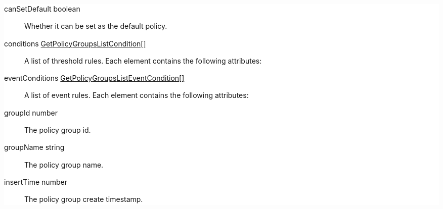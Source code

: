 <div>
<pulumi-choosable type="language" values="javascript,typescript">
<dl class="resources-properties"><dt class="property-required"
            title="Required">
        <span id="cansetdefault_nodejs">
<a data-swiftype-name="resource-property" data-swiftype-type="text" href="#cansetdefault_nodejs" style="color: inherit; text-decoration: inherit;">can<wbr>Set<wbr>Default</a>
</span>
        <span class="property-indicator"></span>
        <span class="property-type">boolean</span>
    </dt>
    <dd><p>Whether it can be set as the default policy.</p>
</dd><dt class="property-required"
            title="Required">
        <span id="conditions_nodejs">
<a data-swiftype-name="resource-property" data-swiftype-type="text" href="#conditions_nodejs" style="color: inherit; text-decoration: inherit;">conditions</a>
</span>
        <span class="property-indicator"></span>
        <span class="property-type"><a href="#getpolicygroupslistcondition">Get<wbr>Policy<wbr>Groups<wbr>List<wbr>Condition[]</a></span>
    </dt>
    <dd><p>A list of threshold rules. Each element contains the following attributes:</p>
</dd><dt class="property-required"
            title="Required">
        <span id="eventconditions_nodejs">
<a data-swiftype-name="resource-property" data-swiftype-type="text" href="#eventconditions_nodejs" style="color: inherit; text-decoration: inherit;">event<wbr>Conditions</a>
</span>
        <span class="property-indicator"></span>
        <span class="property-type"><a href="#getpolicygroupslisteventcondition">Get<wbr>Policy<wbr>Groups<wbr>List<wbr>Event<wbr>Condition[]</a></span>
    </dt>
    <dd><p>A list of event rules. Each element contains the following attributes:</p>
</dd><dt class="property-required"
            title="Required">
        <span id="groupid_nodejs">
<a data-swiftype-name="resource-property" data-swiftype-type="text" href="#groupid_nodejs" style="color: inherit; text-decoration: inherit;">group<wbr>Id</a>
</span>
        <span class="property-indicator"></span>
        <span class="property-type">number</span>
    </dt>
    <dd><p>The policy group id.</p>
</dd><dt class="property-required"
            title="Required">
        <span id="groupname_nodejs">
<a data-swiftype-name="resource-property" data-swiftype-type="text" href="#groupname_nodejs" style="color: inherit; text-decoration: inherit;">group<wbr>Name</a>
</span>
        <span class="property-indicator"></span>
        <span class="property-type">string</span>
    </dt>
    <dd><p>The policy group name.</p>
</dd><dt class="property-required"
            title="Required">
        <span id="inserttime_nodejs">
<a data-swiftype-name="resource-property" data-swiftype-type="text" href="#inserttime_nodejs" style="color: inherit; text-decoration: inherit;">insert<wbr>Time</a>
</span>
        <span class="property-indicator"></span>
        <span class="property-type">number</span>
    </dt>
    <dd><p>The policy group create timestamp.</p>